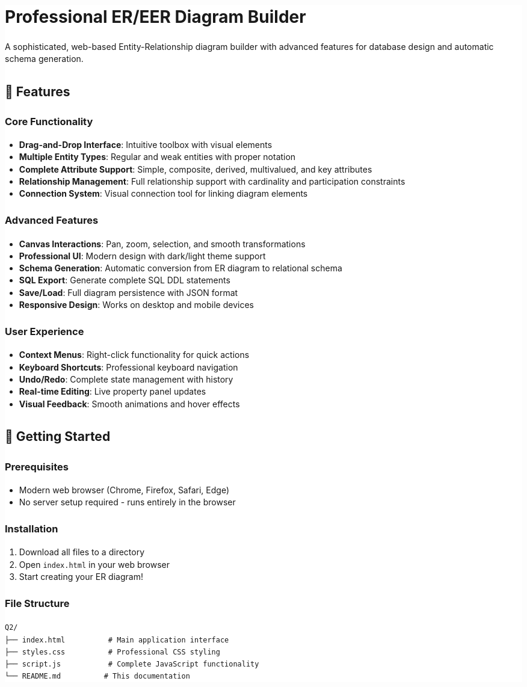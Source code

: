 # Professional ER/EER Diagram Builder

A sophisticated, web-based Entity-Relationship diagram builder with advanced features for database design and automatic schema generation.

## 🌟 Features

### Core Functionality
- **Drag-and-Drop Interface**: Intuitive toolbox with visual elements
- **Multiple Entity Types**: Regular and weak entities with proper notation
- **Complete Attribute Support**: Simple, composite, derived, multivalued, and key attributes
- **Relationship Management**: Full relationship support with cardinality and participation constraints
- **Connection System**: Visual connection tool for linking diagram elements

### Advanced Features
- **Canvas Interactions**: Pan, zoom, selection, and smooth transformations
- **Professional UI**: Modern design with dark/light theme support
- **Schema Generation**: Automatic conversion from ER diagram to relational schema
- **SQL Export**: Generate complete SQL DDL statements
- **Save/Load**: Full diagram persistence with JSON format
- **Responsive Design**: Works on desktop and mobile devices

### User Experience
- **Context Menus**: Right-click functionality for quick actions
- **Keyboard Shortcuts**: Professional keyboard navigation
- **Undo/Redo**: Complete state management with history
- **Real-time Editing**: Live property panel updates
- **Visual Feedback**: Smooth animations and hover effects

## 🚀 Getting Started

### Prerequisites
- Modern web browser (Chrome, Firefox, Safari, Edge)
- No server setup required - runs entirely in the browser

### Installation
1. Download all files to a directory
2. Open `index.html` in your web browser
3. Start creating your ER diagram!

### File Structure
```
Q2/
├── index.html          # Main application interface
├── styles.css          # Professional CSS styling
├── script.js           # Complete JavaScript functionality
└── README.md          # This documentation
```
